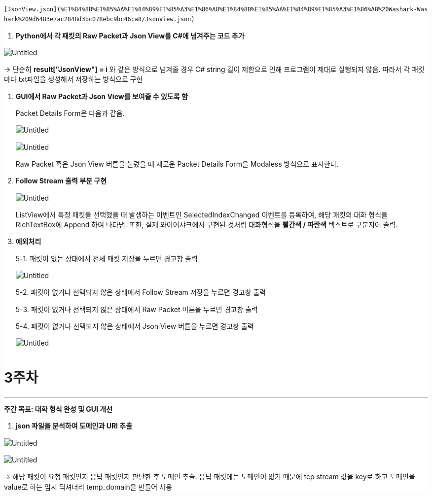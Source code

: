     [JsonView.json](%E1%84%8B%E1%85%AA%E1%84%89%E1%85%A3%E1%86%A8%E1%84%8B%E1%85%AA%E1%84%89%E1%85%A3%E1%86%A8%20Washark-Washark%209d6483e7ac2848d3bc078ebc9bc46ca8/JsonView.json)

1. **Python에서 각 패킷의 Raw Packet과 Json View를 C#에 넘겨주는 코드 추가**

![Untitled](%E1%84%8B%E1%85%AA%E1%84%89%E1%85%A3%E1%86%A8%E1%84%8B%E1%85%AA%E1%84%89%E1%85%A3%E1%86%A8%20Washark-Washark%209d6483e7ac2848d3bc078ebc9bc46ca8/Untitled%2017.png)

→ 단순히 **result["JsonView"] = i** 와 같은 방식으로 넘겨줄 경우 C# string 길이 제한으로 인해 프로그램이 제대로 실행되지 않음. 따라서 각 패킷마다 txt파일을 생성해서 저장하는 방식으로 구현

1. **GUI에서 Raw Packet과 Json View를 보여줄 수 있도록 함**

    Packet Details Form은 다음과 같음.

    ![Untitled](%E1%84%8B%E1%85%AA%E1%84%89%E1%85%A3%E1%86%A8%E1%84%8B%E1%85%AA%E1%84%89%E1%85%A3%E1%86%A8%20Washark-Washark%209d6483e7ac2848d3bc078ebc9bc46ca8/Untitled%2018.png)

    ![Untitled](%E1%84%8B%E1%85%AA%E1%84%89%E1%85%A3%E1%86%A8%E1%84%8B%E1%85%AA%E1%84%89%E1%85%A3%E1%86%A8%20Washark-Washark%209d6483e7ac2848d3bc078ebc9bc46ca8/Untitled%2019.png)

    Raw Packet 혹은 Json View 버튼을 눌렀을 때 새로운 Packet Details Form을 Modaless 방식으로 표시한다.

2. F**ollow Stream 출력 부분 구현**

    ![Untitled](%E1%84%8B%E1%85%AA%E1%84%89%E1%85%A3%E1%86%A8%E1%84%8B%E1%85%AA%E1%84%89%E1%85%A3%E1%86%A8%20Washark-Washark%209d6483e7ac2848d3bc078ebc9bc46ca8/Untitled%2020.png)

    ListView에서 특정 패킷을 선택했을 때 발생하는 이벤트인 SelectedIndexChanged 이벤트를 등록하여, 해당 패킷의 대화 형식을 RichTextBox에 Append 하여 나타냄. 또한, 실제 와이어샤크에서 구현된 것처럼 대화형식을 **빨간색 / 파란색** 텍스트로 구분지어 출력.

1. **예외처리**

    5-1. 패킷이 없는 상태에서 전체 패킷 저장을 누르면 경고창 출력

    ![Untitled](%E1%84%8B%E1%85%AA%E1%84%89%E1%85%A3%E1%86%A8%E1%84%8B%E1%85%AA%E1%84%89%E1%85%A3%E1%86%A8%20Washark-Washark%209d6483e7ac2848d3bc078ebc9bc46ca8/Untitled%2021.png)

    5-2. 패킷이 없거나 선택되지 않은 상태에서 Follow Stream 저장을 누르면 경고창 출력

    5-3. 패킷이 없거나 선택되지 않은 상태에서 Raw Packet 버튼을 누르면 경고창 출력

    5-4. 패킷이 없거나 선택되지 않은 상태에서 Json View 버튼을 누르면 경고창 출력

    ![Untitled](%E1%84%8B%E1%85%AA%E1%84%89%E1%85%A3%E1%86%A8%E1%84%8B%E1%85%AA%E1%84%89%E1%85%A3%E1%86%A8%20Washark-Washark%209d6483e7ac2848d3bc078ebc9bc46ca8/Untitled%2022.png)

# 3주차

---

**주간 목표: 대화 형식 완성 및 GUI 개선**

1. **json 파일을 분석하여 도메인과 URI 추출**

![Untitled](%E1%84%8B%E1%85%AA%E1%84%89%E1%85%A3%E1%86%A8%E1%84%8B%E1%85%AA%E1%84%89%E1%85%A3%E1%86%A8%20Washark-Washark%209d6483e7ac2848d3bc078ebc9bc46ca8/Untitled%2023.png)

![Untitled](%E1%84%8B%E1%85%AA%E1%84%89%E1%85%A3%E1%86%A8%E1%84%8B%E1%85%AA%E1%84%89%E1%85%A3%E1%86%A8%20Washark-Washark%209d6483e7ac2848d3bc078ebc9bc46ca8/Untitled%2024.png)

→ 해당 패킷이 요청 패킷인지 응답 패킷인지 판단한 후 도메인 추출. 응답 패킷에는 도메인이 없기 때문에 tcp stream 값을 key로 하고 도메인을 value로 하는 임시 딕셔너리 temp_domain을 만들어 사용
